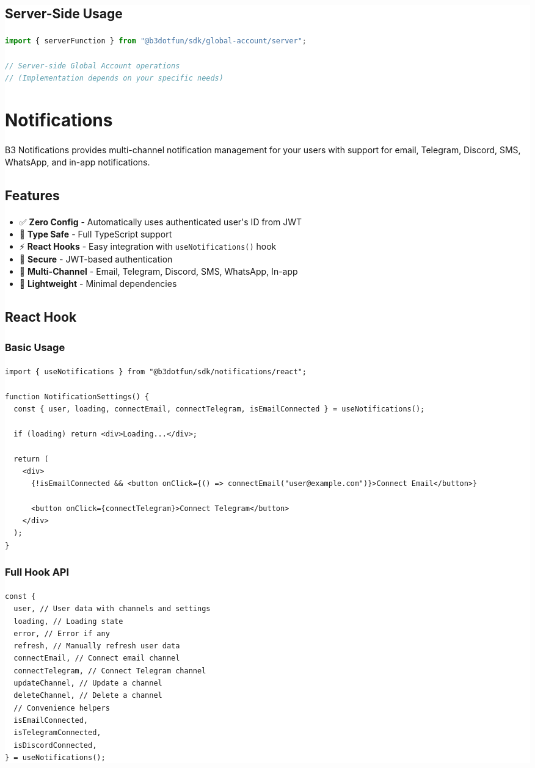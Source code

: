 ## Server-Side Usage

```typescript
import { serverFunction } from "@b3dotfun/sdk/global-account/server";

// Server-side Global Account operations
// (Implementation depends on your specific needs)
```

# Notifications

B3 Notifications provides multi-channel notification management for your users with support for email, Telegram, Discord, SMS, WhatsApp, and in-app notifications.

## Features

- ✅ **Zero Config** - Automatically uses authenticated user's ID from JWT
- 🎯 **Type Safe** - Full TypeScript support
- ⚡ **React Hooks** - Easy integration with `useNotifications()` hook
- 🔐 **Secure** - JWT-based authentication
- 📱 **Multi-Channel** - Email, Telegram, Discord, SMS, WhatsApp, In-app
- 🚀 **Lightweight** - Minimal dependencies

## React Hook

### Basic Usage

```tsx
import { useNotifications } from "@b3dotfun/sdk/notifications/react";

function NotificationSettings() {
  const { user, loading, connectEmail, connectTelegram, isEmailConnected } = useNotifications();

  if (loading) return <div>Loading...</div>;

  return (
    <div>
      {!isEmailConnected && <button onClick={() => connectEmail("user@example.com")}>Connect Email</button>}

      <button onClick={connectTelegram}>Connect Telegram</button>
    </div>
  );
}
```

### Full Hook API

```tsx
const {
  user, // User data with channels and settings
  loading, // Loading state
  error, // Error if any
  refresh, // Manually refresh user data
  connectEmail, // Connect email channel
  connectTelegram, // Connect Telegram channel
  updateChannel, // Update a channel
  deleteChannel, // Delete a channel
  // Convenience helpers
  isEmailConnected,
  isTelegramConnected,
  isDiscordConnected,
} = useNotifications();
```